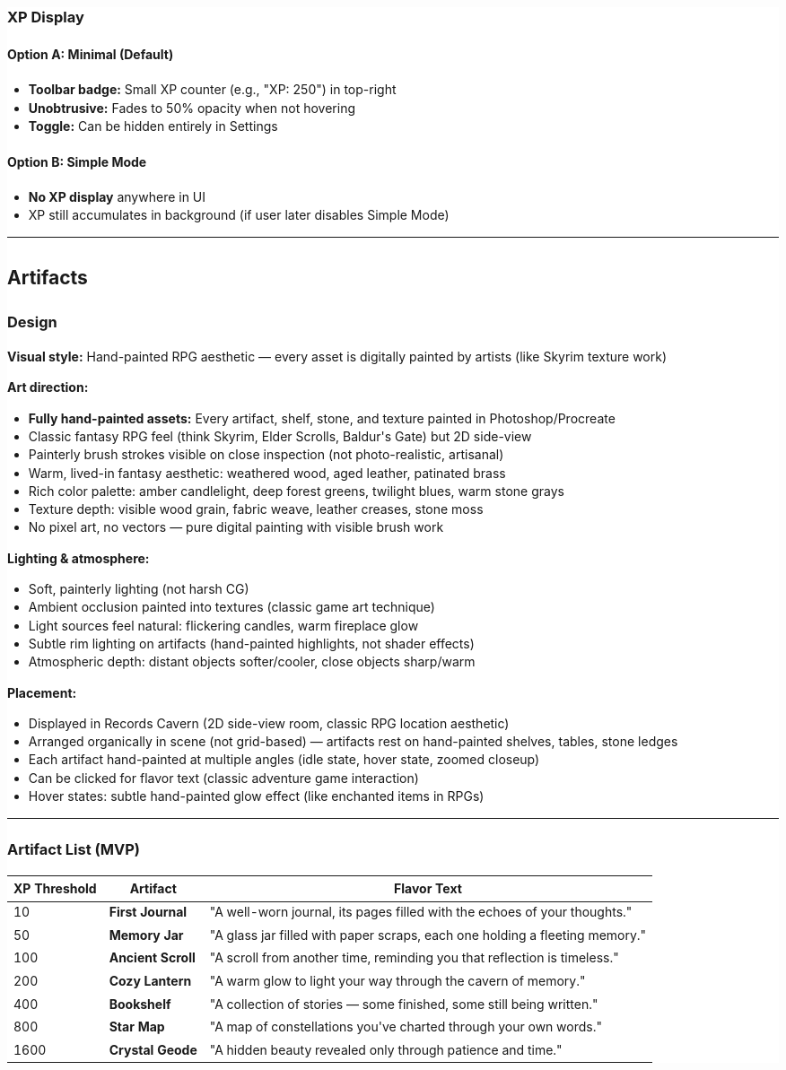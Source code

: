 
### XP Display

#### Option A: Minimal (Default)
- **Toolbar badge:** Small XP counter (e.g., "XP: 250") in top-right
- **Unobtrusive:** Fades to 50% opacity when not hovering
- **Toggle:** Can be hidden entirely in Settings

#### Option B: Simple Mode
- **No XP display** anywhere in UI
- XP still accumulates in background (if user later disables Simple Mode)

---

## Artifacts

### Design

**Visual style:** Hand-painted RPG aesthetic — every asset is digitally painted by artists (like Skyrim texture work)

**Art direction:**
- **Fully hand-painted assets:** Every artifact, shelf, stone, and texture painted in Photoshop/Procreate
- Classic fantasy RPG feel (think Skyrim, Elder Scrolls, Baldur's Gate) but 2D side-view
- Painterly brush strokes visible on close inspection (not photo-realistic, artisanal)
- Warm, lived-in fantasy aesthetic: weathered wood, aged leather, patinated brass
- Rich color palette: amber candlelight, deep forest greens, twilight blues, warm stone grays
- Texture depth: visible wood grain, fabric weave, leather creases, stone moss
- No pixel art, no vectors — pure digital painting with visible brush work

**Lighting & atmosphere:**
- Soft, painterly lighting (not harsh CG)
- Ambient occlusion painted into textures (classic game art technique)
- Light sources feel natural: flickering candles, warm fireplace glow
- Subtle rim lighting on artifacts (hand-painted highlights, not shader effects)
- Atmospheric depth: distant objects softer/cooler, close objects sharp/warm

**Placement:**
- Displayed in Records Cavern (2D side-view room, classic RPG location aesthetic)
- Arranged organically in scene (not grid-based) — artifacts rest on hand-painted shelves, tables, stone ledges
- Each artifact hand-painted at multiple angles (idle state, hover state, zoomed closeup)
- Can be clicked for flavor text (classic adventure game interaction)
- Hover states: subtle hand-painted glow effect (like enchanted items in RPGs)

---

### Artifact List (MVP)

| XP Threshold | Artifact | Flavor Text |
|--------------|----------|-------------|
| 10 | **First Journal** | "A well-worn journal, its pages filled with the echoes of your thoughts." |
| 50 | **Memory Jar** | "A glass jar filled with paper scraps, each one holding a fleeting memory." |
| 100 | **Ancient Scroll** | "A scroll from another time, reminding you that reflection is timeless." |
| 200 | **Cozy Lantern** | "A warm glow to light your way through the cavern of memory." |
| 400 | **Bookshelf** | "A collection of stories — some finished, some still being written." |
| 800 | **Star Map** | "A map of constellations you've charted through your own words." |
| 1600 | **Crystal Geode** | "A hidden beauty revealed only through patience and time." |